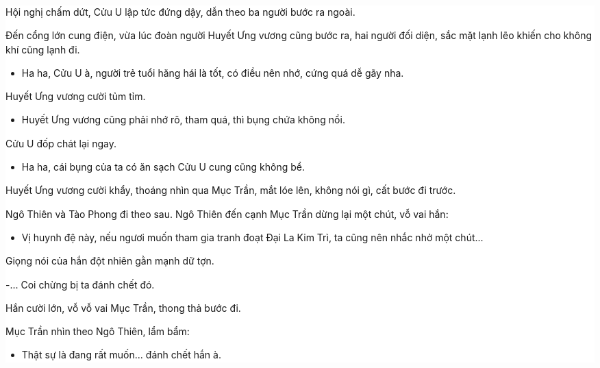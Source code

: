 Hội nghị chấm dứt, Cửu U lập tức đứng dậy, dẫn theo ba người bước ra ngoài.

Đến cổng lớn cung điện, vừa lúc đoàn người Huyết Ưng vương cũng bước ra, hai người đối diện, sắc mặt lạnh lẽo khiến cho không khí cũng lạnh đi.

- Ha ha, Cửu U à, người trẻ tuổi hăng hái là tốt, có điều nên nhớ, cứng quá dễ gãy nha.

Huyết Ưng vương cười tủm tỉm.

- Huyết Ưng vương cũng phải nhớ rõ, tham quá, thì bụng chứa không nổi.

Cửu U đốp chát lại ngay.

- Ha ha, cái bụng của ta có ăn sạch Cửu U cung cũng không bể.

Huyết Ưng vương cười khẩy, thoáng nhìn qua Mục Trần, mắt lóe lên, không nói gì, cất bước đi trước.

Ngô Thiên và Tào Phong đi theo sau. Ngô Thiên đến cạnh Mục Trần dừng lại một chút, vỗ vai hắn:

- Vị huynh đệ này, nếu ngươi muốn tham gia tranh đoạt Đại La Kim Trì, ta cũng nên nhắc nhở một chút...

Giọng nói của hắn đột nhiên gằn mạnh dữ tợn.

-... Coi chừng bị ta đánh chết đó.

Hắn cười lớn, vỗ vỗ vai Mục Trần, thong thả bước đi.

Mục Trần nhìn theo Ngô Thiên, lẩm bẩm:

- Thật sự là đang rất muốn... đánh chết hắn à.




